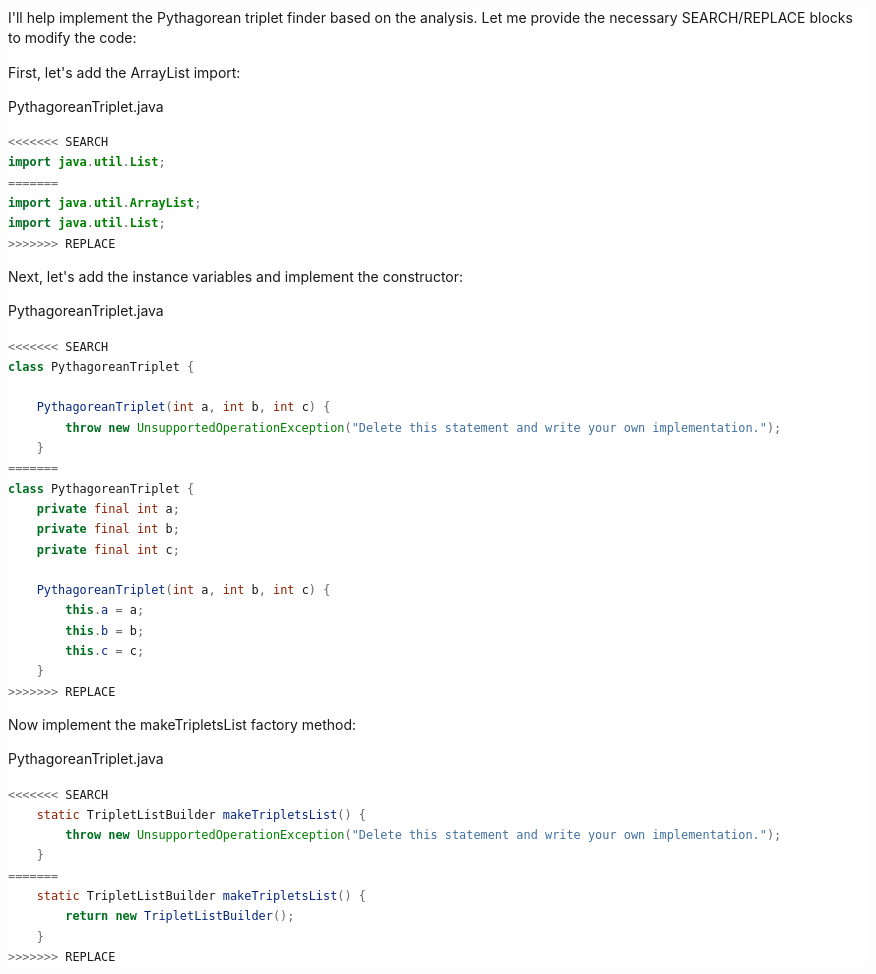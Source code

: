 I'll help implement the Pythagorean triplet finder based on the analysis. Let me provide the necessary SEARCH/REPLACE blocks to modify the code:



First, let's add the ArrayList import:

PythagoreanTriplet.java
```java
<<<<<<< SEARCH
import java.util.List;
=======
import java.util.ArrayList;
import java.util.List;
>>>>>>> REPLACE
```

Next, let's add the instance variables and implement the constructor:

PythagoreanTriplet.java
```java
<<<<<<< SEARCH
class PythagoreanTriplet {

    PythagoreanTriplet(int a, int b, int c) {
        throw new UnsupportedOperationException("Delete this statement and write your own implementation.");
    }
=======
class PythagoreanTriplet {
    private final int a;
    private final int b;
    private final int c;

    PythagoreanTriplet(int a, int b, int c) {
        this.a = a;
        this.b = b;
        this.c = c;
    }
>>>>>>> REPLACE
```

Now implement the makeTripletsList factory method:

PythagoreanTriplet.java
```java
<<<<<<< SEARCH
    static TripletListBuilder makeTripletsList() {
        throw new UnsupportedOperationException("Delete this statement and write your own implementation.");
    }
=======
    static TripletListBuilder makeTripletsList() {
        return new TripletListBuilder();
    }
>>>>>>> REPLACE
```

